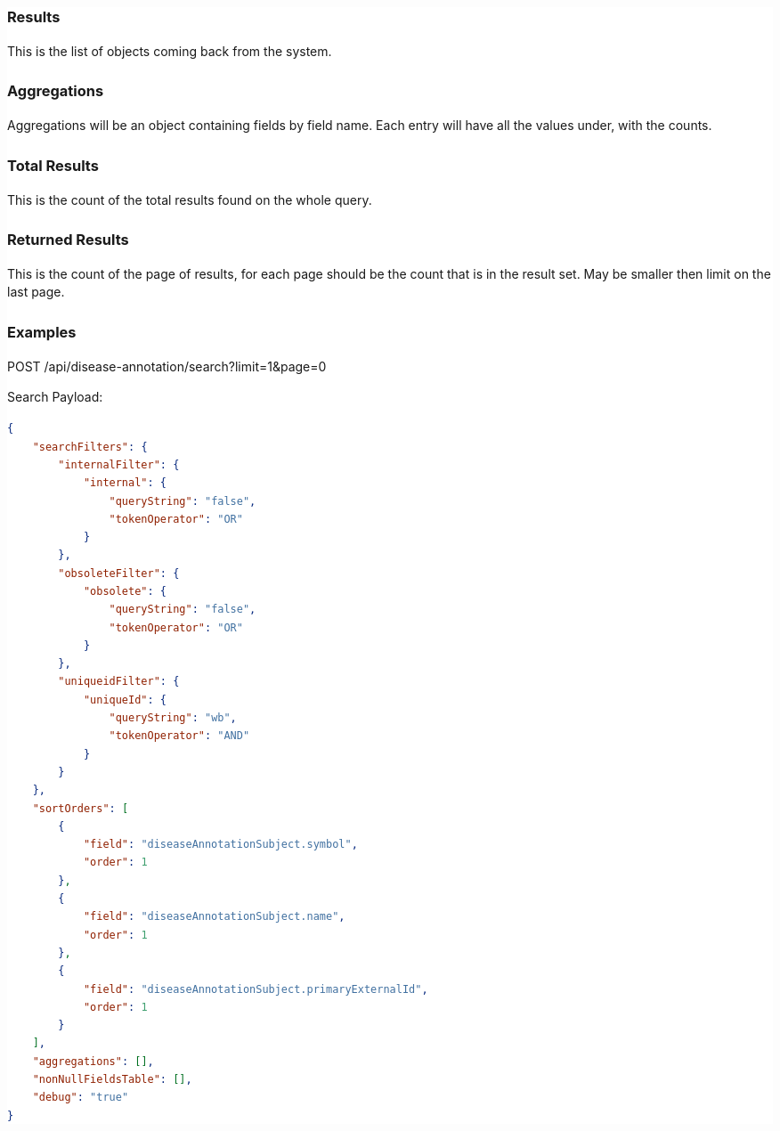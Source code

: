 ### Results

This is the list of objects coming back from the system.

### Aggregations

Aggregations will be an object containing fields by field name. Each entry will have all the values under, with the counts.

### Total Results

This is the count of the total results found on the whole query.

### Returned Results

This is the count of the page of results, for each page should be the count that is in the result set. May be smaller then limit on the last page.

### Examples

POST /api/disease-annotation/search?limit=1&page=0

Search Payload:

```json
{
    "searchFilters": {
        "internalFilter": {
            "internal": {
                "queryString": "false",
                "tokenOperator": "OR"
            }
        },
        "obsoleteFilter": {
            "obsolete": {
                "queryString": "false",
                "tokenOperator": "OR"
            }
        },
        "uniqueidFilter": {
            "uniqueId": {
                "queryString": "wb",
                "tokenOperator": "AND"
            }
        }
    },
    "sortOrders": [
        {
            "field": "diseaseAnnotationSubject.symbol",
            "order": 1
        },
        {
            "field": "diseaseAnnotationSubject.name",
            "order": 1
        },
        {
            "field": "diseaseAnnotationSubject.primaryExternalId",
            "order": 1
        }
    ],
    "aggregations": [],
    "nonNullFieldsTable": [],
    "debug": "true"
}
```
